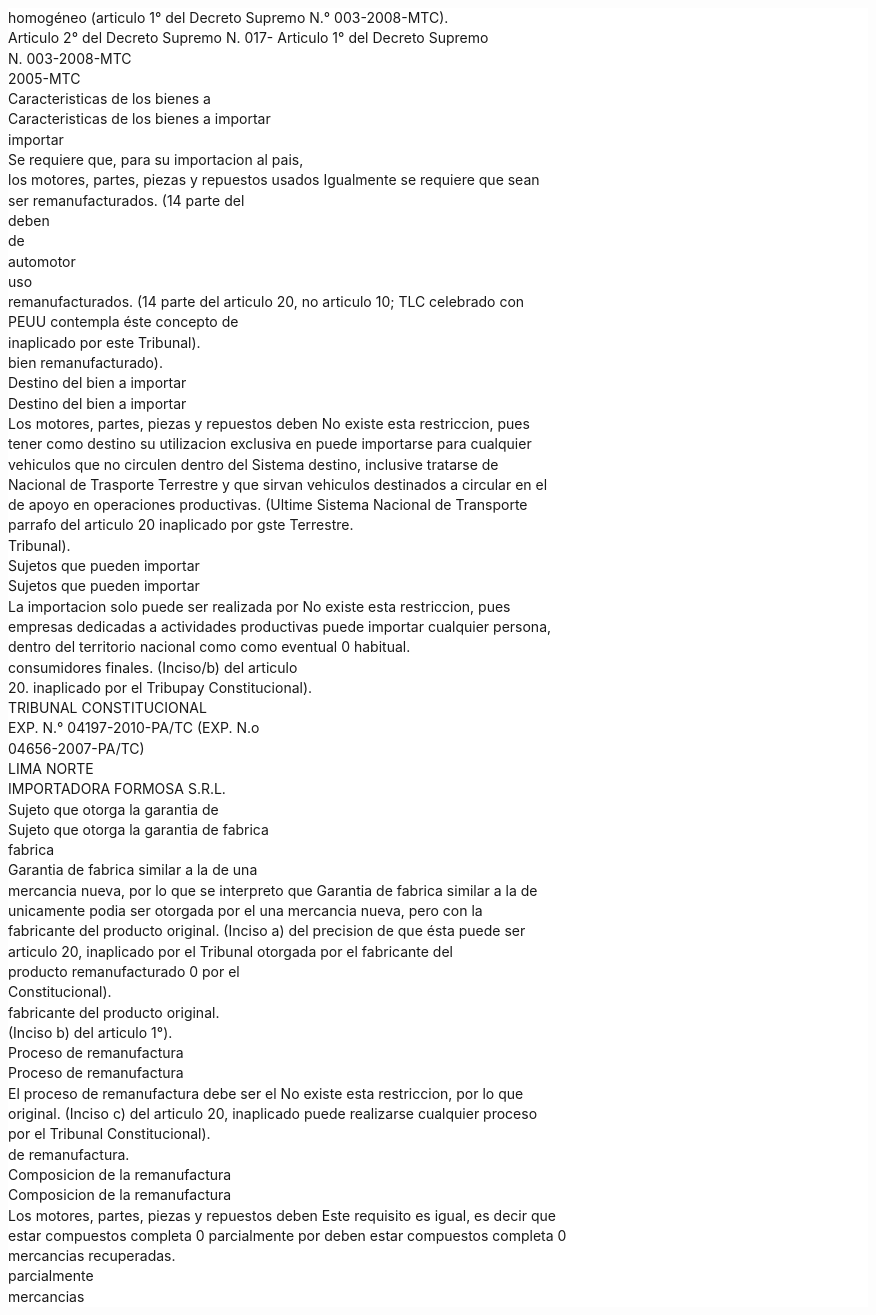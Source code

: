 homogéneo (articulo 1° del Decreto Supremo N.° 003-2008-MTC).  
Articulo 2° del Decreto Supremo N. 017- Articulo 1° del Decreto Supremo  
N. 003-2008-MTC  
2005-MTC  
Caracteristicas de los bienes a  
Caracteristicas de los bienes a importar  
importar  
Se requiere que, para su importacion al pais,  
los motores, partes, piezas y repuestos usados Igualmente se requiere que sean  
ser remanufacturados. (14 parte del  
deben  
de  
automotor  
uso  
remanufacturados. (14 parte del articulo 20, no articulo 10; TLC celebrado con  
PEUU contempla éste concepto de  
inaplicado por este Tribunal).  
bien remanufacturado).  
Destino del bien a importar  
Destino del bien a importar  
Los motores, partes, piezas y repuestos deben No existe esta restriccion, pues  
tener como destino su utilizacion exclusiva en puede importarse para cualquier  
vehiculos que no circulen dentro del Sistema destino, inclusive tratarse de  
Nacional de Trasporte Terrestre y que sirvan vehiculos destinados a circular en el  
de apoyo en operaciones productivas. (Ultime Sistema Nacional de Transporte  
parrafo del articulo 20 inaplicado por gste Terrestre.  
Tribunal).  
Sujetos que pueden importar  
Sujetos que pueden importar  
La importacion solo puede ser realizada por No existe esta restriccion, pues  
empresas dedicadas a actividades productivas puede importar cualquier persona,  
dentro del territorio nacional como como eventual 0 habitual.  
consumidores finales. (Inciso/b) del articulo  
20. inaplicado por el Tribupay Constitucional).  
TRIBUNAL CONSTITUCIONAL  
EXP. N.° 04197-2010-PA/TC (EXP. N.o  
04656-2007-PA/TC)  
LIMA NORTE  
IMPORTADORA FORMOSA S.R.L.  
Sujeto que otorga la garantia de  
Sujeto que otorga la garantia de fabrica  
fabrica  
Garantia de fabrica similar a la de una  
mercancia nueva, por lo que se interpreto que Garantia de fabrica similar a la de  
unicamente podia ser otorgada por el una mercancia nueva, pero con la  
fabricante del producto original. (Inciso a) del precision de que ésta puede ser  
articulo 20, inaplicado por el Tribunal otorgada por el fabricante del  
producto remanufacturado 0 por el  
Constitucional).  
fabricante del producto original.  
(Inciso b) del articulo 1°).  
Proceso de remanufactura  
Proceso de remanufactura  
El proceso de remanufactura debe ser el No existe esta restriccion, por lo que  
original. (Inciso c) del articulo 20, inaplicado puede realizarse cualquier proceso  
por el Tribunal Constitucional).  
de remanufactura.  
Composicion de la remanufactura  
Composicion de la remanufactura  
Los motores, partes, piezas y repuestos deben Este requisito es igual, es decir que  
estar compuestos completa 0 parcialmente por deben estar compuestos completa 0  
mercancias recuperadas.  
parcialmente  
mercancias  